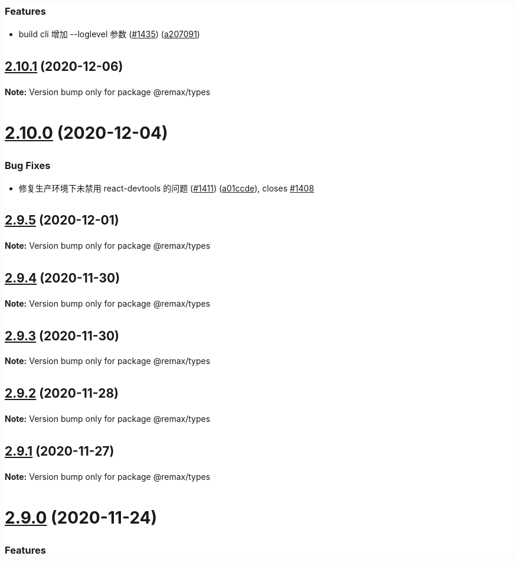 ### Features

- build cli 增加 --loglevel 参数 ([#1435](https://github.com/remaxjs/remax/issues/1435)) ([a207091](https://github.com/remaxjs/remax/commit/a20709168f4a30dec5e4b759421503baddc6b18f))

## [2.10.1](https://github.com/remaxjs/remax/compare/v2.10.0...v2.10.1) (2020-12-06)

**Note:** Version bump only for package @remax/types

# [2.10.0](https://github.com/remaxjs/remax/compare/v2.9.5...v2.10.0) (2020-12-04)

### Bug Fixes

- 修复生产环境下未禁用 react-devtools 的问题 ([#1411](https://github.com/remaxjs/remax/issues/1411)) ([a01ccde](https://github.com/remaxjs/remax/commit/a01ccdebfc3d2ecb104f3ecc532e4b60ff2eb0c0)), closes [#1408](https://github.com/remaxjs/remax/issues/1408)

## [2.9.5](https://github.com/remaxjs/remax/compare/v2.9.4...v2.9.5) (2020-12-01)

**Note:** Version bump only for package @remax/types

## [2.9.4](https://github.com/remaxjs/remax/compare/v2.9.3...v2.9.4) (2020-11-30)

**Note:** Version bump only for package @remax/types

## [2.9.3](https://github.com/remaxjs/remax/compare/v2.9.2...v2.9.3) (2020-11-30)

**Note:** Version bump only for package @remax/types

## [2.9.2](https://github.com/remaxjs/remax/compare/v2.9.1...v2.9.2) (2020-11-28)

**Note:** Version bump only for package @remax/types

## [2.9.1](https://github.com/remaxjs/remax/compare/v2.9.0...v2.9.1) (2020-11-27)

**Note:** Version bump only for package @remax/types

# [2.9.0](https://github.com/remaxjs/remax/compare/v2.8.10...v2.9.0) (2020-11-24)

### Features
